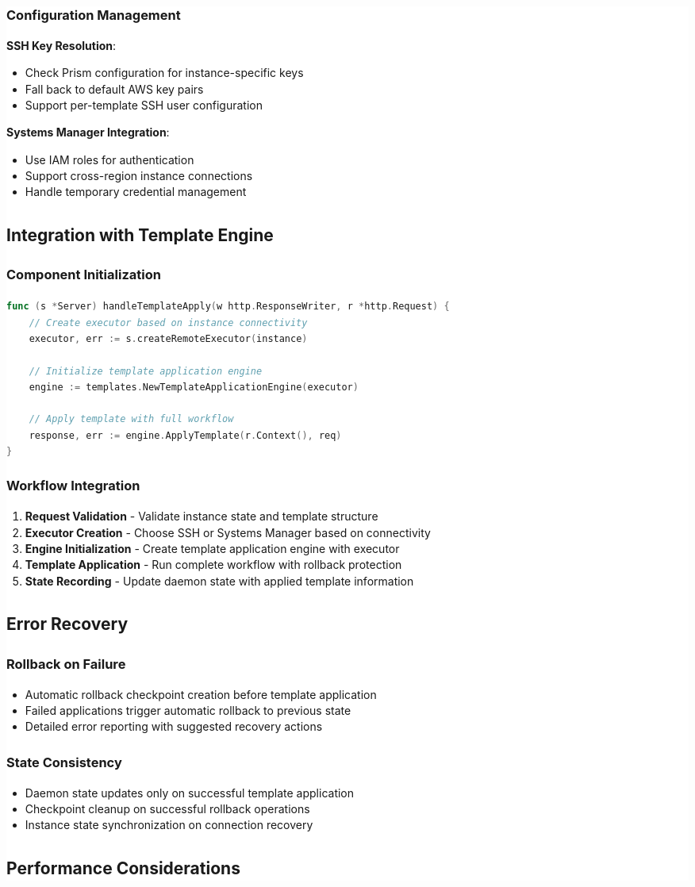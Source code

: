 ### Configuration Management

**SSH Key Resolution**:
- Check Prism configuration for instance-specific keys
- Fall back to default AWS key pairs
- Support per-template SSH user configuration

**Systems Manager Integration**:
- Use IAM roles for authentication
- Support cross-region instance connections
- Handle temporary credential management

## Integration with Template Engine

### Component Initialization
```go
func (s *Server) handleTemplateApply(w http.ResponseWriter, r *http.Request) {
    // Create executor based on instance connectivity
    executor, err := s.createRemoteExecutor(instance)
    
    // Initialize template application engine
    engine := templates.NewTemplateApplicationEngine(executor)
    
    // Apply template with full workflow
    response, err := engine.ApplyTemplate(r.Context(), req)
}
```

### Workflow Integration
1. **Request Validation** - Validate instance state and template structure
2. **Executor Creation** - Choose SSH or Systems Manager based on connectivity
3. **Engine Initialization** - Create template application engine with executor
4. **Template Application** - Run complete workflow with rollback protection
5. **State Recording** - Update daemon state with applied template information

## Error Recovery

### Rollback on Failure
- Automatic rollback checkpoint creation before template application
- Failed applications trigger automatic rollback to previous state
- Detailed error reporting with suggested recovery actions

### State Consistency
- Daemon state updates only on successful template application
- Checkpoint cleanup on successful rollback operations
- Instance state synchronization on connection recovery

## Performance Considerations
